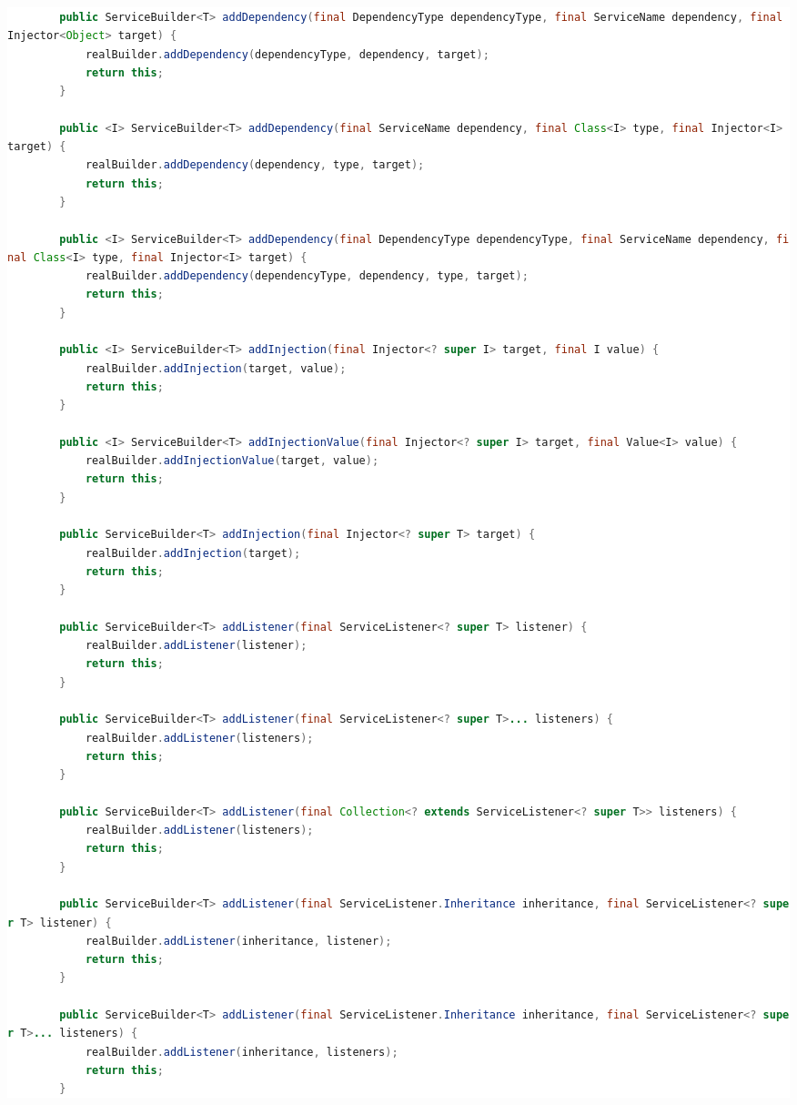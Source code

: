 ```java
        public ServiceBuilder<T> addDependency(final DependencyType dependencyType, final ServiceName dependency, final Injector<Object> target) {
            realBuilder.addDependency(dependencyType, dependency, target);
            return this;
        }

        public <I> ServiceBuilder<T> addDependency(final ServiceName dependency, final Class<I> type, final Injector<I> target) {
            realBuilder.addDependency(dependency, type, target);
            return this;
        }

        public <I> ServiceBuilder<T> addDependency(final DependencyType dependencyType, final ServiceName dependency, final Class<I> type, final Injector<I> target) {
            realBuilder.addDependency(dependencyType, dependency, type, target);
            return this;
        }

        public <I> ServiceBuilder<T> addInjection(final Injector<? super I> target, final I value) {
            realBuilder.addInjection(target, value);
            return this;
        }

        public <I> ServiceBuilder<T> addInjectionValue(final Injector<? super I> target, final Value<I> value) {
            realBuilder.addInjectionValue(target, value);
            return this;
        }

        public ServiceBuilder<T> addInjection(final Injector<? super T> target) {
            realBuilder.addInjection(target);
            return this;
        }

        public ServiceBuilder<T> addListener(final ServiceListener<? super T> listener) {
            realBuilder.addListener(listener);
            return this;
        }

        public ServiceBuilder<T> addListener(final ServiceListener<? super T>... listeners) {
            realBuilder.addListener(listeners);
            return this;
        }

        public ServiceBuilder<T> addListener(final Collection<? extends ServiceListener<? super T>> listeners) {
            realBuilder.addListener(listeners);
            return this;
        }

        public ServiceBuilder<T> addListener(final ServiceListener.Inheritance inheritance, final ServiceListener<? super T> listener) {
            realBuilder.addListener(inheritance, listener);
            return this;
        }

        public ServiceBuilder<T> addListener(final ServiceListener.Inheritance inheritance, final ServiceListener<? super T>... listeners) {
            realBuilder.addListener(inheritance, listeners);
            return this;
        }

```